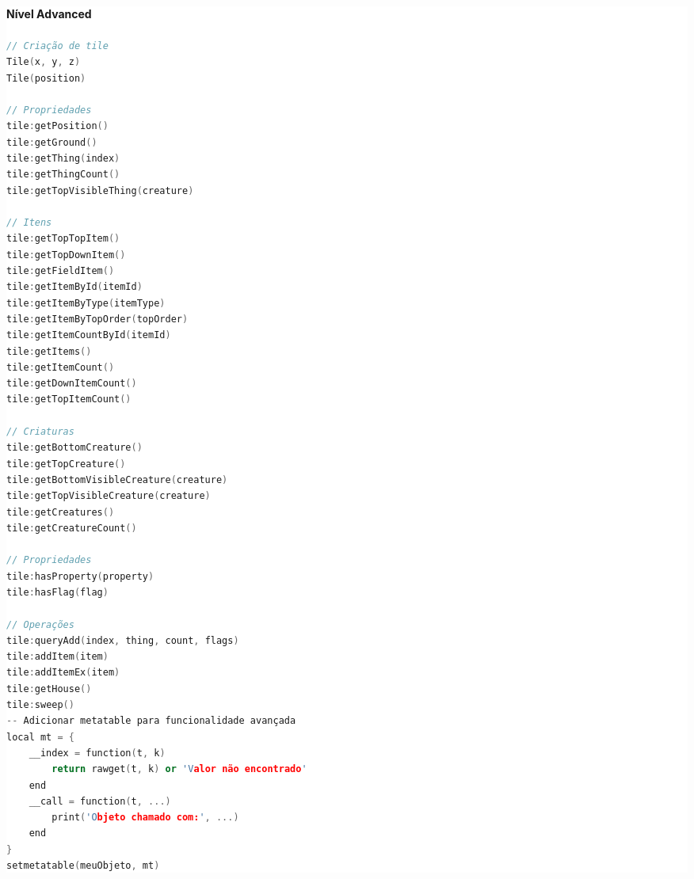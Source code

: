 #### Nível Advanced
```cpp
// Criação de tile
Tile(x, y, z)
Tile(position)

// Propriedades
tile:getPosition()
tile:getGround()
tile:getThing(index)
tile:getThingCount()
tile:getTopVisibleThing(creature)

// Itens
tile:getTopTopItem()
tile:getTopDownItem()
tile:getFieldItem()
tile:getItemById(itemId)
tile:getItemByType(itemType)
tile:getItemByTopOrder(topOrder)
tile:getItemCountById(itemId)
tile:getItems()
tile:getItemCount()
tile:getDownItemCount()
tile:getTopItemCount()

// Criaturas
tile:getBottomCreature()
tile:getTopCreature()
tile:getBottomVisibleCreature(creature)
tile:getTopVisibleCreature(creature)
tile:getCreatures()
tile:getCreatureCount()

// Propriedades
tile:hasProperty(property)
tile:hasFlag(flag)

// Operações
tile:queryAdd(index, thing, count, flags)
tile:addItem(item)
tile:addItemEx(item)
tile:getHouse()
tile:sweep()
-- Adicionar metatable para funcionalidade avançada
local mt = {
    __index = function(t, k)
        return rawget(t, k) or 'Valor não encontrado'
    end
    __call = function(t, ...)
        print('Objeto chamado com:', ...)
    end
}
setmetatable(meuObjeto, mt)
```
